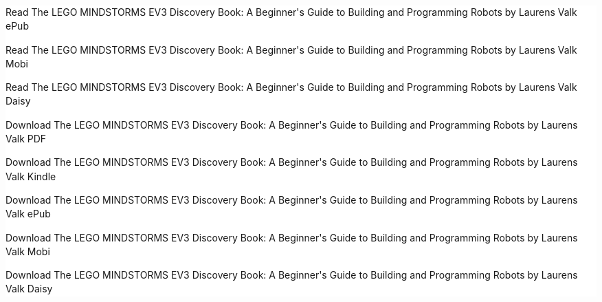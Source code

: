 Read The LEGO MINDSTORMS EV3 Discovery Book: A Beginner's Guide to Building and Programming Robots by Laurens Valk ePub

Read The LEGO MINDSTORMS EV3 Discovery Book: A Beginner's Guide to Building and Programming Robots by Laurens Valk Mobi

Read The LEGO MINDSTORMS EV3 Discovery Book: A Beginner's Guide to Building and Programming Robots by Laurens Valk Daisy

Download The LEGO MINDSTORMS EV3 Discovery Book: A Beginner's Guide to Building and Programming Robots by Laurens Valk PDF

Download The LEGO MINDSTORMS EV3 Discovery Book: A Beginner's Guide to Building and Programming Robots by Laurens Valk Kindle

Download The LEGO MINDSTORMS EV3 Discovery Book: A Beginner's Guide to Building and Programming Robots by Laurens Valk ePub

Download The LEGO MINDSTORMS EV3 Discovery Book: A Beginner's Guide to Building and Programming Robots by Laurens Valk Mobi

Download The LEGO MINDSTORMS EV3 Discovery Book: A Beginner's Guide to Building and Programming Robots by Laurens Valk Daisy
